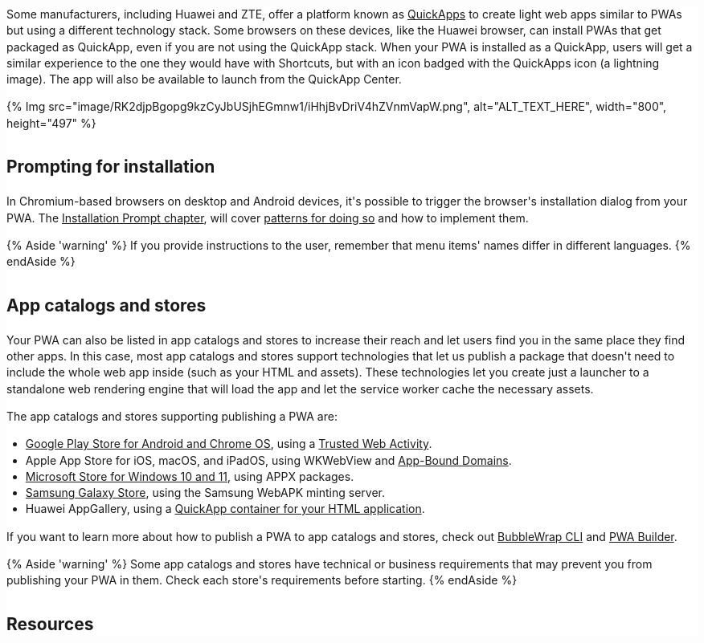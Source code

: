 Some manufacturers, including Huawei and ZTE, offer a platform known as [QuickApps](https://developer.huawei.com/consumer/en/huawei-quickApp/) to create light web apps similar to PWAs but using a different technology stack. Some browsers on these devices, like the Huawei browser, can install PWAs that get packaged as QuickApp, even if you are not using the QuickApp stack.
When your PWA is installed as a QuickApp, users will get a similar experience to the one they would have with Shortcuts, but with an icon badged with the QuickApps icon (a lightning image). The app will also be available to launch from the QuickApp Center.

{% Img src="image/RK2djpBgopg9kzCyJbUSjhEGmnw1/iHhjBvDriV4hZVnmVapW.png", alt="ALT_TEXT_HERE", width="800", height="497" %}

## Prompting for installation

In Chromium-based browsers on desktop and Android devices, it's possible to trigger the browser's installation dialog from your PWA. The [Installation Prompt chapter](/learn/pwa/installation-prompt), will cover [patterns for doing so](/promote-install/) and how to implement them.

{% Aside 'warning' %}
If you provide instructions to the user, remember that menu items' names differ in different languages.
{% endAside %}

## App catalogs and stores

Your PWA can also be listed in app catalogs and stores to increase their reach and let users find you in the same place they find other apps. 
In this case, most app catalogs and stores support technologies that let us publish a package that doesn't need to include the whole web app inside (such as your HTML and assets). These technologies let you create just a launcher to a standalone web rendering engine that will load the app and let the service worker cache the necessary assets.

The app catalogs and stores supporting publishing a PWA are:

- [Google Play Store for Android and Chrome OS](https://chromeos.dev/en/publish/pwa-in-play), using a [Trusted Web Activity](https://developer.chrome.com/docs/android/trusted-web-activity/).
- Apple App Store for iOS, macOS, and iPadOS, using WKWebView and [App-Bound Domains](https://webkit.org/blog/10882/app-bound-domains/).
- [Microsoft Store for Windows 10 and 11](https://docs.microsoft.com/en-us/windows/uwp/publish/pwa/overview), using APPX packages.
- [Samsung Galaxy Store](https://samsunginternet.github.io/introducing-progressive-web-apps-to-samsung-galaxy-store/), using the Samsung WebAPK minting server.
- Huawei AppGallery, using a [QuickApp container for your HTML application](https://developer.huawei.com/consumer/en/doc/development/quickApp-Guides/quickapp-h5-to-quickapp-introduction-0000001150075595).

If you want to learn more about how to publish a PWA to app catalogs and stores, check out [BubbleWrap CLI](https://github.com/GoogleChromeLabs/bubblewrap) and [PWA Builder](https://pwabuilder.com).

{% Aside 'warning' %}
Some app catalogs and stores have technical or business requirements that may prevent you from publishing your PWA in them. Check each store's requirements before starting. 
{% endAside %}

##  Resources
